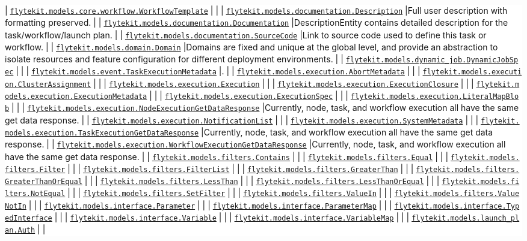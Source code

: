 | [`flytekit.models.core.workflow.WorkflowTemplate`](../packages/flytekit.models.core.workflow#flytekitmodelscoreworkflowworkflowtemplate) | |
| [`flytekit.models.documentation.Description`](../packages/flytekit.models.documentation#flytekitmodelsdocumentationdescription) |Full user description with formatting preserved. |
| [`flytekit.models.documentation.Documentation`](../packages/flytekit.models.documentation#flytekitmodelsdocumentationdocumentation) |DescriptionEntity contains detailed description for the task/workflow/launch plan. |
| [`flytekit.models.documentation.SourceCode`](../packages/flytekit.models.documentation#flytekitmodelsdocumentationsourcecode) |Link to source code used to define this task or workflow. |
| [`flytekit.models.domain.Domain`](../packages/flytekit.models.domain#flytekitmodelsdomaindomain) |Domains are fixed and unique at the global level, and provide an abstraction to isolate resources and feature configuration for different deployment environments. |
| [`flytekit.models.dynamic_job.DynamicJobSpec`](../packages/flytekit.models.dynamic_job#flytekitmodelsdynamic_jobdynamicjobspec) | |
| [`flytekit.models.event.TaskExecutionMetadata`](../packages/flytekit.models.event#flytekitmodelseventtaskexecutionmetadata) |. |
| [`flytekit.models.execution.AbortMetadata`](../packages/flytekit.models.execution#flytekitmodelsexecutionabortmetadata) | |
| [`flytekit.models.execution.ClusterAssignment`](../packages/flytekit.models.execution#flytekitmodelsexecutionclusterassignment) | |
| [`flytekit.models.execution.Execution`](../packages/flytekit.models.execution#flytekitmodelsexecutionexecution) | |
| [`flytekit.models.execution.ExecutionClosure`](../packages/flytekit.models.execution#flytekitmodelsexecutionexecutionclosure) | |
| [`flytekit.models.execution.ExecutionMetadata`](../packages/flytekit.models.execution#flytekitmodelsexecutionexecutionmetadata) | |
| [`flytekit.models.execution.ExecutionSpec`](../packages/flytekit.models.execution#flytekitmodelsexecutionexecutionspec) | |
| [`flytekit.models.execution.LiteralMapBlob`](../packages/flytekit.models.execution#flytekitmodelsexecutionliteralmapblob) | |
| [`flytekit.models.execution.NodeExecutionGetDataResponse`](../packages/flytekit.models.execution#flytekitmodelsexecutionnodeexecutiongetdataresponse) |Currently, node, task, and workflow execution all have the same get data response. |
| [`flytekit.models.execution.NotificationList`](../packages/flytekit.models.execution#flytekitmodelsexecutionnotificationlist) | |
| [`flytekit.models.execution.SystemMetadata`](../packages/flytekit.models.execution#flytekitmodelsexecutionsystemmetadata) | |
| [`flytekit.models.execution.TaskExecutionGetDataResponse`](../packages/flytekit.models.execution#flytekitmodelsexecutiontaskexecutiongetdataresponse) |Currently, node, task, and workflow execution all have the same get data response. |
| [`flytekit.models.execution.WorkflowExecutionGetDataResponse`](../packages/flytekit.models.execution#flytekitmodelsexecutionworkflowexecutiongetdataresponse) |Currently, node, task, and workflow execution all have the same get data response. |
| [`flytekit.models.filters.Contains`](../packages/flytekit.models.filters#flytekitmodelsfilterscontains) | |
| [`flytekit.models.filters.Equal`](../packages/flytekit.models.filters#flytekitmodelsfiltersequal) | |
| [`flytekit.models.filters.Filter`](../packages/flytekit.models.filters#flytekitmodelsfiltersfilter) | |
| [`flytekit.models.filters.FilterList`](../packages/flytekit.models.filters#flytekitmodelsfiltersfilterlist) | |
| [`flytekit.models.filters.GreaterThan`](../packages/flytekit.models.filters#flytekitmodelsfiltersgreaterthan) | |
| [`flytekit.models.filters.GreaterThanOrEqual`](../packages/flytekit.models.filters#flytekitmodelsfiltersgreaterthanorequal) | |
| [`flytekit.models.filters.LessThan`](../packages/flytekit.models.filters#flytekitmodelsfilterslessthan) | |
| [`flytekit.models.filters.LessThanOrEqual`](../packages/flytekit.models.filters#flytekitmodelsfilterslessthanorequal) | |
| [`flytekit.models.filters.NotEqual`](../packages/flytekit.models.filters#flytekitmodelsfiltersnotequal) | |
| [`flytekit.models.filters.SetFilter`](../packages/flytekit.models.filters#flytekitmodelsfilterssetfilter) | |
| [`flytekit.models.filters.ValueIn`](../packages/flytekit.models.filters#flytekitmodelsfiltersvaluein) | |
| [`flytekit.models.filters.ValueNotIn`](../packages/flytekit.models.filters#flytekitmodelsfiltersvaluenotin) | |
| [`flytekit.models.interface.Parameter`](../packages/flytekit.models.interface#flytekitmodelsinterfaceparameter) | |
| [`flytekit.models.interface.ParameterMap`](../packages/flytekit.models.interface#flytekitmodelsinterfaceparametermap) | |
| [`flytekit.models.interface.TypedInterface`](../packages/flytekit.models.interface#flytekitmodelsinterfacetypedinterface) | |
| [`flytekit.models.interface.Variable`](../packages/flytekit.models.interface#flytekitmodelsinterfacevariable) | |
| [`flytekit.models.interface.VariableMap`](../packages/flytekit.models.interface#flytekitmodelsinterfacevariablemap) | |
| [`flytekit.models.launch_plan.Auth`](../packages/flytekit.models.launch_plan#flytekitmodelslaunch_planauth) | |